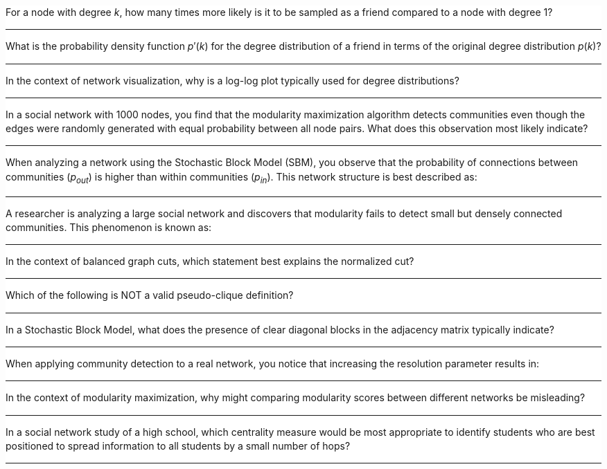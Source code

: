For a node with degree $k$, how many times more likely is it to be sampled as a friend compared to a node with degree 1?

---

What is the probability density function $p'(k)$ for the degree distribution of a friend in terms of the original degree distribution $p(k)$?

---

In the context of network visualization, why is a log-log plot typically used for degree distributions?

---

In a social network with 1000 nodes, you find that the modularity maximization algorithm detects communities even though the edges were randomly generated with equal probability between all node pairs. What does this observation most likely indicate?

---

When analyzing a network using the Stochastic Block Model (SBM), you observe that the probability of connections between communities ($p_{out}$) is higher than within communities ($p_{in}$). This network structure is best described as:

---

A researcher is analyzing a large social network and discovers that modularity fails to detect small but densely connected communities. This phenomenon is known as:

---

In the context of balanced graph cuts, which statement best explains the normalized cut?

---

Which of the following is NOT a valid pseudo-clique definition?

---

In a Stochastic Block Model, what does the presence of clear diagonal blocks in the adjacency matrix typically indicate?

---

When applying community detection to a real network, you notice that increasing the resolution parameter results in:

---

In the context of modularity maximization, why might comparing modularity scores between different networks be misleading?

---

In a social network study of a high school, which centrality measure would be most appropriate to identify students who are best positioned to spread information to all students by a small number of hops?

---